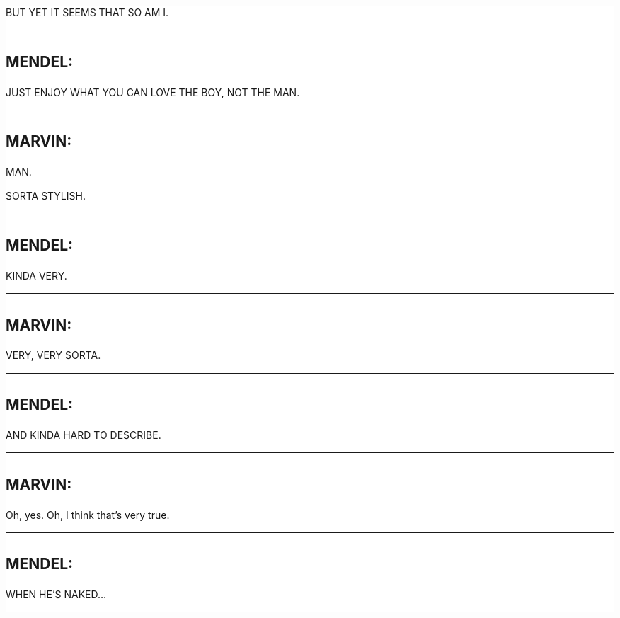 BUT YET IT SEEMS THAT SO AM I.



---

## MENDEL:
JUST ENJOY WHAT YOU CAN LOVE THE BOY, NOT THE MAN.



---

## MARVIN:
MAN.

SORTA STYLISH.



---

## MENDEL:
KINDA VERY.



---

## MARVIN:
VERY, VERY SORTA.



---

## MENDEL:
AND KINDA HARD TO DESCRIBE.



---

## MARVIN:
Oh, yes. Oh, I think that’s very true.



---

## MENDEL:
WHEN HE’S NAKED…



---
